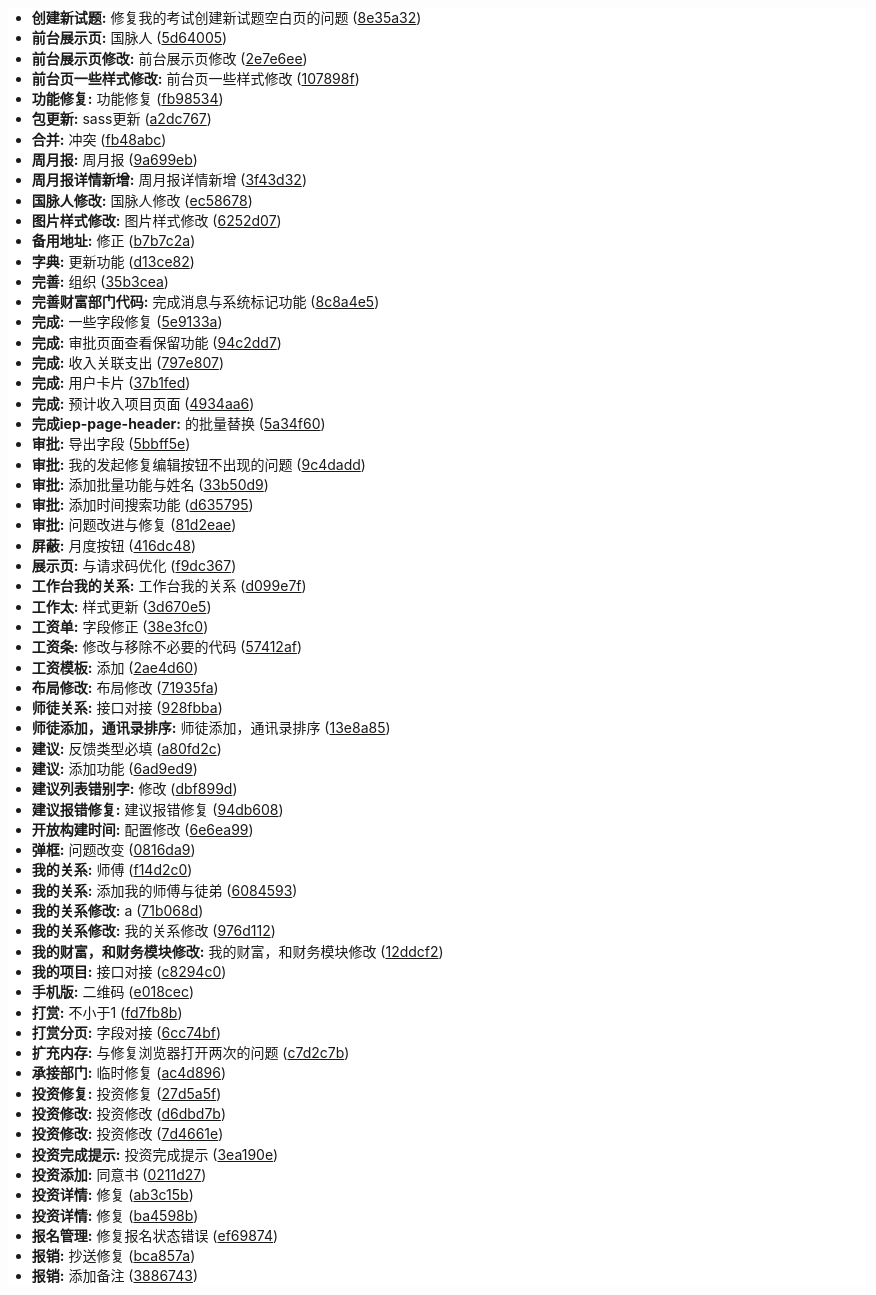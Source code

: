 * **创建新试题:** 修复我的考试创建新试题空白页的问题 ([8e35a32](http://115.233.227.46:8066/root/iep-ui/commits/8e35a32))
* **前台展示页:** 国脉人 ([5d64005](http://115.233.227.46:8066/root/iep-ui/commits/5d64005))
* **前台展示页修改:** 前台展示页修改 ([2e7e6ee](http://115.233.227.46:8066/root/iep-ui/commits/2e7e6ee))
* **前台页一些样式修改:** 前台页一些样式修改 ([107898f](http://115.233.227.46:8066/root/iep-ui/commits/107898f))
* **功能修复:** 功能修复 ([fb98534](http://115.233.227.46:8066/root/iep-ui/commits/fb98534))
* **包更新:** sass更新 ([a2dc767](http://115.233.227.46:8066/root/iep-ui/commits/a2dc767))
* **合并:** 冲突 ([fb48abc](http://115.233.227.46:8066/root/iep-ui/commits/fb48abc))
* **周月报:** 周月报 ([9a699eb](http://115.233.227.46:8066/root/iep-ui/commits/9a699eb))
* **周月报详情新增:** 周月报详情新增 ([3f43d32](http://115.233.227.46:8066/root/iep-ui/commits/3f43d32))
* **国脉人修改:** 国脉人修改 ([ec58678](http://115.233.227.46:8066/root/iep-ui/commits/ec58678))
* **图片样式修改:** 图片样式修改 ([6252d07](http://115.233.227.46:8066/root/iep-ui/commits/6252d07))
* **备用地址:** 修正 ([b7b7c2a](http://115.233.227.46:8066/root/iep-ui/commits/b7b7c2a))
* **字典:** 更新功能 ([d13ce82](http://115.233.227.46:8066/root/iep-ui/commits/d13ce82))
* **完善:** 组织 ([35b3cea](http://115.233.227.46:8066/root/iep-ui/commits/35b3cea))
* **完善财富部门代码:** 完成消息与系统标记功能 ([8c8a4e5](http://115.233.227.46:8066/root/iep-ui/commits/8c8a4e5))
* **完成:** 一些字段修复 ([5e9133a](http://115.233.227.46:8066/root/iep-ui/commits/5e9133a))
* **完成:** 审批页面查看保留功能 ([94c2dd7](http://115.233.227.46:8066/root/iep-ui/commits/94c2dd7))
* **完成:** 收入关联支出 ([797e807](http://115.233.227.46:8066/root/iep-ui/commits/797e807))
* **完成:** 用户卡片 ([37b1fed](http://115.233.227.46:8066/root/iep-ui/commits/37b1fed))
* **完成:** 预计收入项目页面 ([4934aa6](http://115.233.227.46:8066/root/iep-ui/commits/4934aa6))
* **完成iep-page-header:** 的批量替换 ([5a34f60](http://115.233.227.46:8066/root/iep-ui/commits/5a34f60))
* **审批:** 导出字段 ([5bbff5e](http://115.233.227.46:8066/root/iep-ui/commits/5bbff5e))
* **审批:** 我的发起修复编辑按钮不出现的问题 ([9c4dadd](http://115.233.227.46:8066/root/iep-ui/commits/9c4dadd))
* **审批:** 添加批量功能与姓名 ([33b50d9](http://115.233.227.46:8066/root/iep-ui/commits/33b50d9))
* **审批:** 添加时间搜索功能 ([d635795](http://115.233.227.46:8066/root/iep-ui/commits/d635795))
* **审批:** 问题改进与修复 ([81d2eae](http://115.233.227.46:8066/root/iep-ui/commits/81d2eae))
* **屏蔽:** 月度按钮 ([416dc48](http://115.233.227.46:8066/root/iep-ui/commits/416dc48))
* **展示页:** 与请求码优化 ([f9dc367](http://115.233.227.46:8066/root/iep-ui/commits/f9dc367))
* **工作台我的关系:** 工作台我的关系 ([d099e7f](http://115.233.227.46:8066/root/iep-ui/commits/d099e7f))
* **工作太:** 样式更新 ([3d670e5](http://115.233.227.46:8066/root/iep-ui/commits/3d670e5))
* **工资单:** 字段修正 ([38e3fc0](http://115.233.227.46:8066/root/iep-ui/commits/38e3fc0))
* **工资条:** 修改与移除不必要的代码 ([57412af](http://115.233.227.46:8066/root/iep-ui/commits/57412af))
* **工资模板:** 添加 ([2ae4d60](http://115.233.227.46:8066/root/iep-ui/commits/2ae4d60))
* **布局修改:** 布局修改 ([71935fa](http://115.233.227.46:8066/root/iep-ui/commits/71935fa))
* **师徒关系:** 接口对接 ([928fbba](http://115.233.227.46:8066/root/iep-ui/commits/928fbba))
* **师徒添加，通讯录排序:** 师徒添加，通讯录排序 ([13e8a85](http://115.233.227.46:8066/root/iep-ui/commits/13e8a85))
* **建议:** 反馈类型必填 ([a80fd2c](http://115.233.227.46:8066/root/iep-ui/commits/a80fd2c))
* **建议:** 添加功能 ([6ad9ed9](http://115.233.227.46:8066/root/iep-ui/commits/6ad9ed9))
* **建议列表错别字:** 修改 ([dbf899d](http://115.233.227.46:8066/root/iep-ui/commits/dbf899d))
* **建议报错修复:** 建议报错修复 ([94db608](http://115.233.227.46:8066/root/iep-ui/commits/94db608))
* **开放构建时间:** 配置修改 ([6e6ea99](http://115.233.227.46:8066/root/iep-ui/commits/6e6ea99))
* **弹框:** 问题改变 ([0816da9](http://115.233.227.46:8066/root/iep-ui/commits/0816da9))
* **我的关系:** 师傅 ([f14d2c0](http://115.233.227.46:8066/root/iep-ui/commits/f14d2c0))
* **我的关系:** 添加我的师傅与徒弟 ([6084593](http://115.233.227.46:8066/root/iep-ui/commits/6084593))
* **我的关系修改:** a ([71b068d](http://115.233.227.46:8066/root/iep-ui/commits/71b068d))
* **我的关系修改:** 我的关系修改 ([976d112](http://115.233.227.46:8066/root/iep-ui/commits/976d112))
* **我的财富，和财务模块修改:** 我的财富，和财务模块修改 ([12ddcf2](http://115.233.227.46:8066/root/iep-ui/commits/12ddcf2))
* **我的项目:** 接口对接 ([c8294c0](http://115.233.227.46:8066/root/iep-ui/commits/c8294c0))
* **手机版:** 二维码 ([e018cec](http://115.233.227.46:8066/root/iep-ui/commits/e018cec))
* **打赏:** 不小于1 ([fd7fb8b](http://115.233.227.46:8066/root/iep-ui/commits/fd7fb8b))
* **打赏分页:** 字段对接 ([6cc74bf](http://115.233.227.46:8066/root/iep-ui/commits/6cc74bf))
* **扩充内存:** 与修复浏览器打开两次的问题 ([c7d2c7b](http://115.233.227.46:8066/root/iep-ui/commits/c7d2c7b))
* **承接部门:** 临时修复 ([ac4d896](http://115.233.227.46:8066/root/iep-ui/commits/ac4d896))
* **投资修复:** 投资修复 ([27d5a5f](http://115.233.227.46:8066/root/iep-ui/commits/27d5a5f))
* **投资修改:** 投资修改 ([d6dbd7b](http://115.233.227.46:8066/root/iep-ui/commits/d6dbd7b))
* **投资修改:** 投资修改 ([7d4661e](http://115.233.227.46:8066/root/iep-ui/commits/7d4661e))
* **投资完成提示:** 投资完成提示 ([3ea190e](http://115.233.227.46:8066/root/iep-ui/commits/3ea190e))
* **投资添加:** 同意书 ([0211d27](http://115.233.227.46:8066/root/iep-ui/commits/0211d27))
* **投资详情:** 修复 ([ab3c15b](http://115.233.227.46:8066/root/iep-ui/commits/ab3c15b))
* **投资详情:** 修复 ([ba4598b](http://115.233.227.46:8066/root/iep-ui/commits/ba4598b))
* **报名管理:** 修复报名状态错误 ([ef69874](http://115.233.227.46:8066/root/iep-ui/commits/ef69874))
* **报销:** 抄送修复 ([bca857a](http://115.233.227.46:8066/root/iep-ui/commits/bca857a))
* **报销:** 添加备注 ([3886743](http://115.233.227.46:8066/root/iep-ui/commits/3886743))